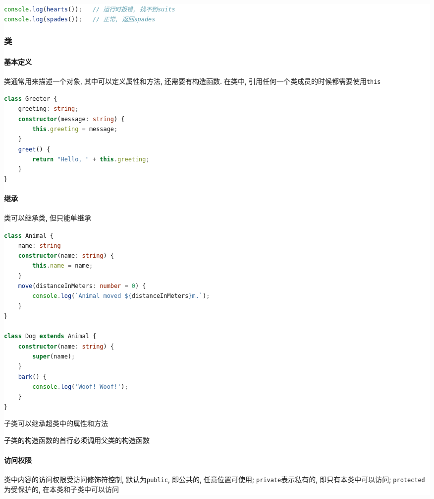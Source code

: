    ```typescript
   console.log(hearts());	// 运行时报错, 找不到suits
   console.log(spades());	// 正常, 返回spades
   ```

### 类

#### 基本定义

类通常用来描述一个对象, 其中可以定义属性和方法, 还需要有构造函数. 在类中, 引用任何一个类成员的时候都需要使用`this`

```typescript
class Greeter {
    greeting: string;
    constructor(message: string) {
        this.greeting = message;
    }
    greet() {
        return "Hello, " + this.greeting;
    }
}
```

#### 继承

类可以继承类, 但只能单继承

```typescript
class Animal {
    name: string
    constructor(name: string) {
        this.name = name;
    }
    move(distanceInMeters: number = 0) {
        console.log(`Animal moved ${distanceInMeters}m.`);
    }
}

class Dog extends Animal {
    constructor(name: string) {
        super(name);
    }
    bark() {
        console.log('Woof! Woof!');
    }
}
```

子类可以继承超类中的属性和方法

子类的构造函数的首行必须调用父类的构造函数

#### 访问权限

类中内容的访问权限受访问修饰符控制, 默认为`public`, 即公共的, 任意位置可使用; `private`表示私有的, 即只有本类中可以访问; `protected`为受保护的, 在本类和子类中可以访问
